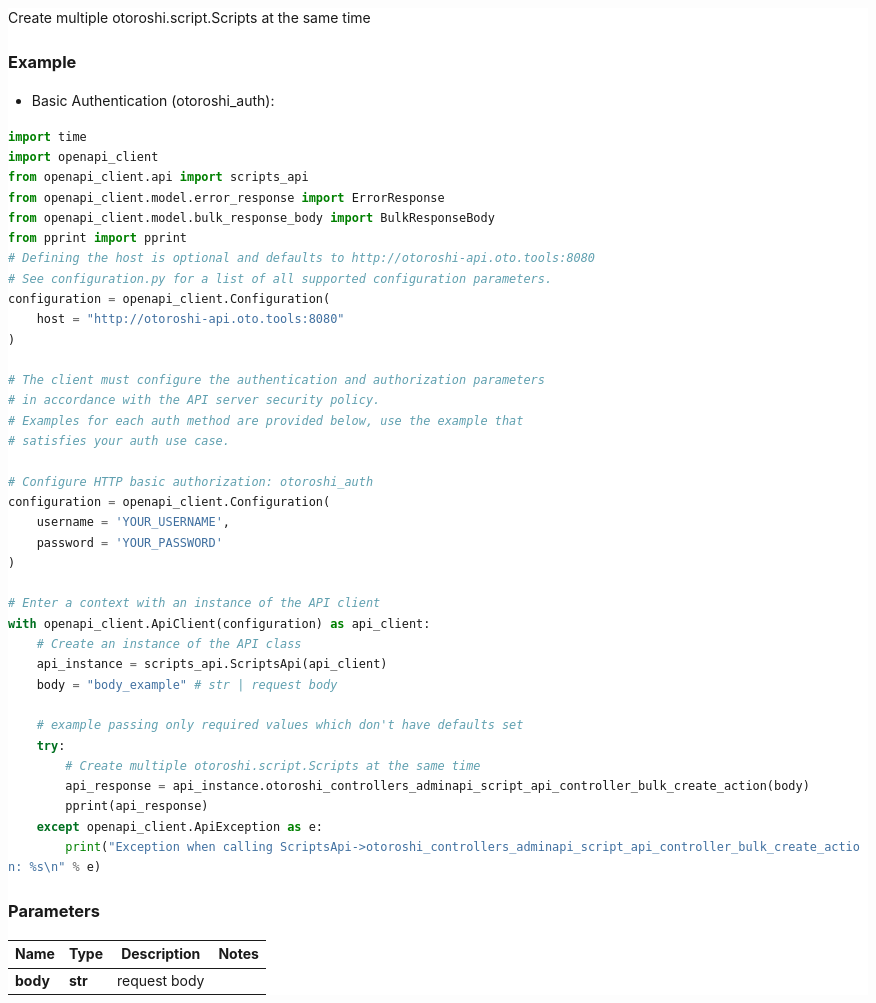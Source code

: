 Create multiple otoroshi.script.Scripts at the same time

### Example

* Basic Authentication (otoroshi_auth):
```python
import time
import openapi_client
from openapi_client.api import scripts_api
from openapi_client.model.error_response import ErrorResponse
from openapi_client.model.bulk_response_body import BulkResponseBody
from pprint import pprint
# Defining the host is optional and defaults to http://otoroshi-api.oto.tools:8080
# See configuration.py for a list of all supported configuration parameters.
configuration = openapi_client.Configuration(
    host = "http://otoroshi-api.oto.tools:8080"
)

# The client must configure the authentication and authorization parameters
# in accordance with the API server security policy.
# Examples for each auth method are provided below, use the example that
# satisfies your auth use case.

# Configure HTTP basic authorization: otoroshi_auth
configuration = openapi_client.Configuration(
    username = 'YOUR_USERNAME',
    password = 'YOUR_PASSWORD'
)

# Enter a context with an instance of the API client
with openapi_client.ApiClient(configuration) as api_client:
    # Create an instance of the API class
    api_instance = scripts_api.ScriptsApi(api_client)
    body = "body_example" # str | request body

    # example passing only required values which don't have defaults set
    try:
        # Create multiple otoroshi.script.Scripts at the same time
        api_response = api_instance.otoroshi_controllers_adminapi_script_api_controller_bulk_create_action(body)
        pprint(api_response)
    except openapi_client.ApiException as e:
        print("Exception when calling ScriptsApi->otoroshi_controllers_adminapi_script_api_controller_bulk_create_action: %s\n" % e)
```


### Parameters

Name | Type | Description  | Notes
------------- | ------------- | ------------- | -------------
 **body** | **str**| request body |
